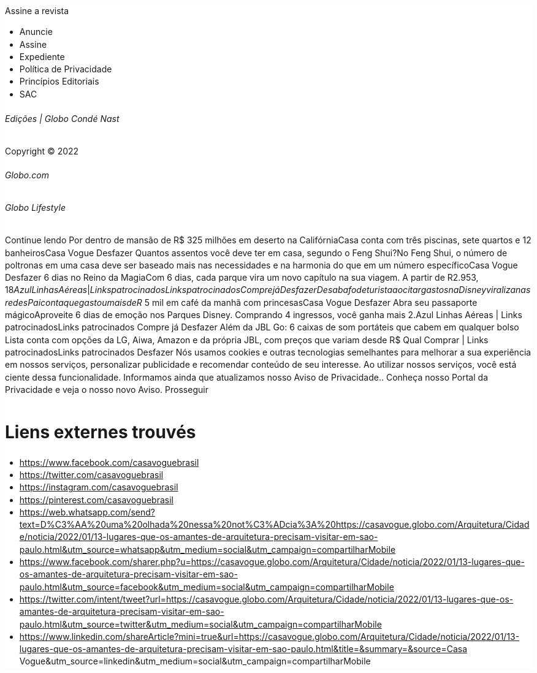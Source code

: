 
Assine a revista
  * Anuncie
  * Assine
  * Expediente
  * Política de Privacidade
  * Princípios Editoriais
  * SAC


######  Edições | Globo Condé Nast
Copyright © 2022
######  Globo.com
######  Globo Lifestyle
Continue lendo
Por dentro de mansão de R$ 325 milhões em deserto na CalifórniaCasa conta com três piscinas, sete quartos e 12 banheirosCasa Vogue
Desfazer
Quantos assentos você deve ter em casa, segundo o Feng Shui?No Feng Shui, o número de poltronas em uma casa deve ser baseado mais nas necessidades e na harmonia do que em um número específicoCasa Vogue
Desfazer
6 dias no Reino da MagiaCom 6 dias, cada parque vira um novo capítulo na sua viagem. A partir de R$2.953,18Azul Linhas Aéreas  | 
Links patrocinadosLinks patrocinados
Compre já
Desfazer
Desabafo de turista ao citar gastos na Disney viraliza nas redesPai conta que gastou mais de R$ 5 mil em café da manhã com princesasCasa Vogue
Desfazer
Abra seu passaporte mágicoAproveite 6 dias de emoção nos Parques Disney. Comprando 4 ingressos, você ganha mais 2.Azul Linhas Aéreas  | 
Links patrocinadosLinks patrocinados
Compre já
Desfazer
Além da JBL Go: 6 caixas de som portáteis que cabem em qualquer bolso  
Lista conta com opções da LG, Aiwa, Amazon e da própria JBL, com preços que variam desde R$ Qual Comprar | 
Links patrocinadosLinks patrocinados
Desfazer
Nós usamos cookies e outras tecnologias semelhantes para melhorar a sua experiência em nossos serviços, personalizar publicidade e recomendar conteúdo de seu interesse. Ao utilizar nossos serviços, você está ciente dessa funcionalidade. Informamos ainda que atualizamos nosso Aviso de Privacidade.. Conheça nosso Portal da Privacidade e veja o nosso novo Aviso.
Prosseguir


# Liens externes trouvés
- https://www.facebook.com/casavoguebrasil
- https://twitter.com/casavoguebrasil
- https://instagram.com/casavoguebrasil
- https://pinterest.com/casavoguebrasil
- https://web.whatsapp.com/send?text=D%C3%AA%20uma%20olhada%20nessa%20not%C3%ADcia%3A%20https://casavogue.globo.com/Arquitetura/Cidade/noticia/2022/01/13-lugares-que-os-amantes-de-arquitetura-precisam-visitar-em-sao-paulo.html&utm_source=whatsapp&utm_medium=social&utm_campaign=compartilharMobile
- https://www.facebook.com/sharer.php?u=https://casavogue.globo.com/Arquitetura/Cidade/noticia/2022/01/13-lugares-que-os-amantes-de-arquitetura-precisam-visitar-em-sao-paulo.html&utm_source=facebook&utm_medium=social&utm_campaign=compartilharMobile
- https://twitter.com/intent/tweet?url=https://casavogue.globo.com/Arquitetura/Cidade/noticia/2022/01/13-lugares-que-os-amantes-de-arquitetura-precisam-visitar-em-sao-paulo.html&utm_source=twitter&utm_medium=social&utm_campaign=compartilharMobile
- https://www.linkedin.com/shareArticle?mini=true&url=https://casavogue.globo.com/Arquitetura/Cidade/noticia/2022/01/13-lugares-que-os-amantes-de-arquitetura-precisam-visitar-em-sao-paulo.html&title=&summary=&source=Casa Vogue&utm_source=linkedin&utm_medium=social&utm_campaign=compartilharMobile